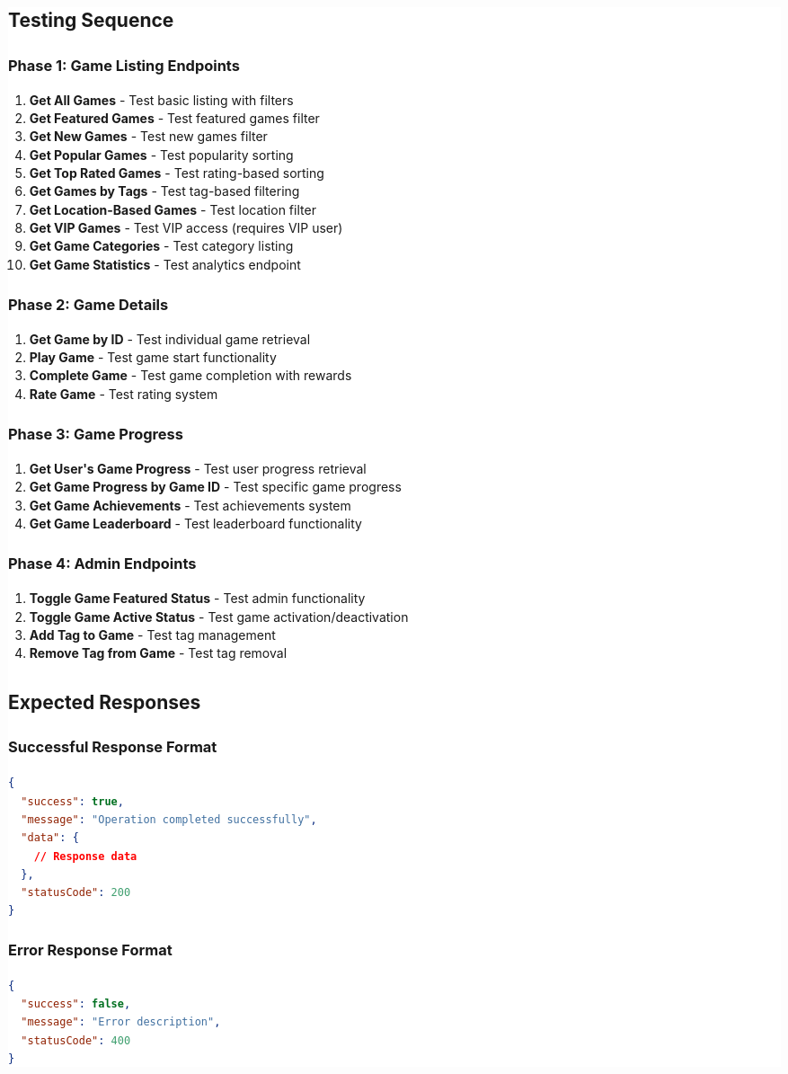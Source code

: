 ## Testing Sequence

### Phase 1: Game Listing Endpoints

1. **Get All Games** - Test basic listing with filters
2. **Get Featured Games** - Test featured games filter
3. **Get New Games** - Test new games filter
4. **Get Popular Games** - Test popularity sorting
5. **Get Top Rated Games** - Test rating-based sorting
6. **Get Games by Tags** - Test tag-based filtering
7. **Get Location-Based Games** - Test location filter
8. **Get VIP Games** - Test VIP access (requires VIP user)
9. **Get Game Categories** - Test category listing
10. **Get Game Statistics** - Test analytics endpoint

### Phase 2: Game Details

1. **Get Game by ID** - Test individual game retrieval
2. **Play Game** - Test game start functionality
3. **Complete Game** - Test game completion with rewards
4. **Rate Game** - Test rating system

### Phase 3: Game Progress

1. **Get User's Game Progress** - Test user progress retrieval
2. **Get Game Progress by Game ID** - Test specific game progress
3. **Get Game Achievements** - Test achievements system
4. **Get Game Leaderboard** - Test leaderboard functionality

### Phase 4: Admin Endpoints

1. **Toggle Game Featured Status** - Test admin functionality
2. **Toggle Game Active Status** - Test game activation/deactivation
3. **Add Tag to Game** - Test tag management
4. **Remove Tag from Game** - Test tag removal

## Expected Responses

### Successful Response Format
```json
{
  "success": true,
  "message": "Operation completed successfully",
  "data": {
    // Response data
  },
  "statusCode": 200
}
```

### Error Response Format
```json
{
  "success": false,
  "message": "Error description",
  "statusCode": 400
}
```
